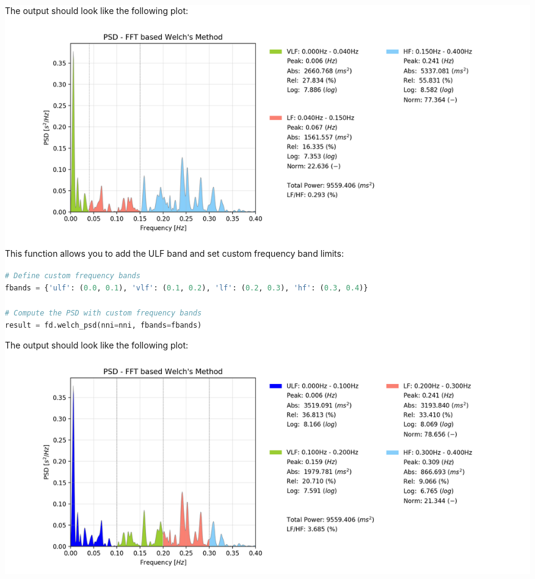 ```python
```

The output should look like the following plot:
![Image](./files/quickstart/welch_default.png)

This function allows you to add the ULF band and set custom frequency band limits:
```python
# Define custom frequency bands
fbands = {'ulf': (0.0, 0.1), 'vlf': (0.1, 0.2), 'lf': (0.2, 0.3), 'hf': (0.3, 0.4)}

# Compute the PSD with custom frequency bands
result = fd.welch_psd(nni=nni, fbands=fbands)
```
The output should look like the following plot:
![Image](./files/quickstart/welch_custom.png)
